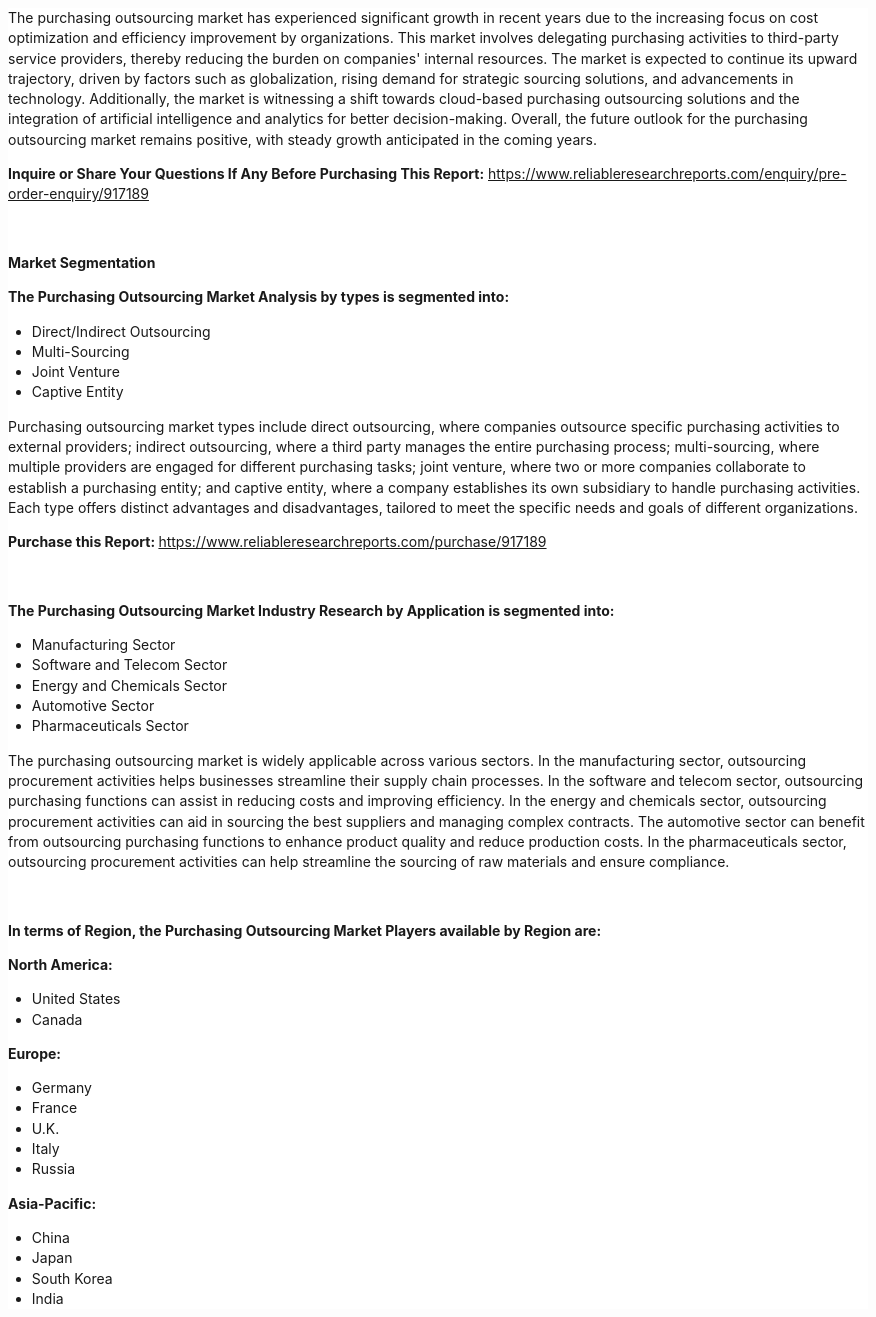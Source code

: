 <p><p>The purchasing outsourcing market has experienced significant growth in recent years due to the increasing focus on cost optimization and efficiency improvement by organizations. This market involves delegating purchasing activities to third-party service providers, thereby reducing the burden on companies' internal resources. The market is expected to continue its upward trajectory, driven by factors such as globalization, rising demand for strategic sourcing solutions, and advancements in technology. Additionally, the market is witnessing a shift towards cloud-based purchasing outsourcing solutions and the integration of artificial intelligence and analytics for better decision-making. Overall, the future outlook for the purchasing outsourcing market remains positive, with steady growth anticipated in the coming years.</p></p>
<p><strong>Inquire or Share Your Questions If Any Before Purchasing This Report:</strong> <a href="https://www.reliableresearchreports.com/enquiry/pre-order-enquiry/917189">https://www.reliableresearchreports.com/enquiry/pre-order-enquiry/917189</a></p>
<p>&nbsp;</p>
<p><strong>Market Segmentation</strong></p>
<p><strong>The Purchasing Outsourcing Market Analysis by types is segmented into:</strong></p>
<p><ul><li>Direct/Indirect Outsourcing</li><li>Multi-Sourcing</li><li>Joint Venture</li><li>Captive Entity</li></ul></p>
<p><p>Purchasing outsourcing market types include direct outsourcing, where companies outsource specific purchasing activities to external providers; indirect outsourcing, where a third party manages the entire purchasing process; multi-sourcing, where multiple providers are engaged for different purchasing tasks; joint venture, where two or more companies collaborate to establish a purchasing entity; and captive entity, where a company establishes its own subsidiary to handle purchasing activities. Each type offers distinct advantages and disadvantages, tailored to meet the specific needs and goals of different organizations.</p></p>
<p><strong>Purchase this Report:&nbsp;</strong><a href="https://www.reliableresearchreports.com/purchase/917189">https://www.reliableresearchreports.com/purchase/917189</a></p>
<p>&nbsp;</p>
<p><strong>The Purchasing Outsourcing Market Industry Research by Application is segmented into:</strong></p>
<p><ul><li>Manufacturing Sector</li><li>Software and Telecom Sector</li><li>Energy and Chemicals Sector</li><li>Automotive Sector</li><li>Pharmaceuticals Sector</li></ul></p>
<p><p>The purchasing outsourcing market is widely applicable across various sectors. In the manufacturing sector, outsourcing procurement activities helps businesses streamline their supply chain processes. In the software and telecom sector, outsourcing purchasing functions can assist in reducing costs and improving efficiency. In the energy and chemicals sector, outsourcing procurement activities can aid in sourcing the best suppliers and managing complex contracts. The automotive sector can benefit from outsourcing purchasing functions to enhance product quality and reduce production costs. In the pharmaceuticals sector, outsourcing procurement activities can help streamline the sourcing of raw materials and ensure compliance.</p></p>
<p>&nbsp;</p>
<p><strong>In terms of Region, the Purchasing Outsourcing Market Players available by Region are:</strong></p>
<p>
    <p> <strong> North America: </strong>
        <ul>
            <li>United States</li>
            <li>Canada</li>
        </ul>
        </p> 
    <p> <strong> Europe: </strong>
        <ul>
            <li>Germany</li>
            <li>France</li>
            <li>U.K.</li>
            <li>Italy</li>
            <li>Russia</li>
        </ul>
        </p> 
    <p> <strong> Asia-Pacific: </strong>
        <ul>
            <li>China</li>
            <li>Japan</li>
            <li>South Korea</li>
            <li>India</li>
